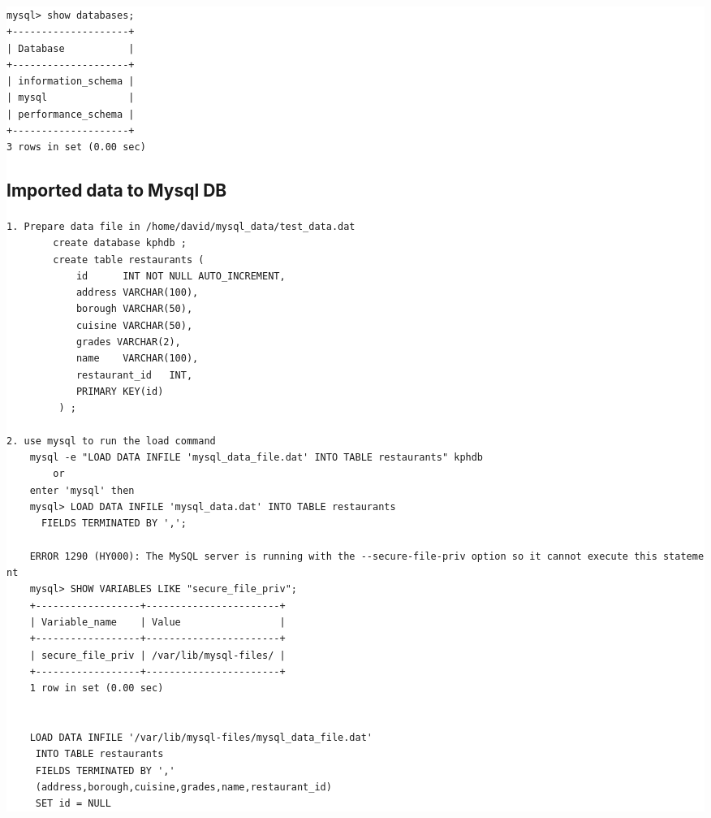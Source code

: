 	mysql> show databases;
	+--------------------+
	| Database           |
	+--------------------+
	| information_schema |
	| mysql              |
	| performance_schema |
	+--------------------+
	3 rows in set (0.00 sec)


Imported data to Mysql DB 
--------------------------
	1. Prepare data file in /home/david/mysql_data/test_data.dat
		    create database kphdb ;
		    create table restaurants (
		        id      INT NOT NULL AUTO_INCREMENT,
		        address VARCHAR(100),
		        borough VARCHAR(50),
		        cuisine VARCHAR(50),
		        grades VARCHAR(2),
		        name    VARCHAR(100),
		        restaurant_id   INT,
		        PRIMARY KEY(id)
		     ) ;

	2. use mysql to run the load command 
		mysql -e "LOAD DATA INFILE 'mysql_data_file.dat' INTO TABLE restaurants" kphdb
			or
		enter 'mysql' then
		mysql> LOAD DATA INFILE 'mysql_data.dat' INTO TABLE restaurants
		  FIELDS TERMINATED BY ',';

		ERROR 1290 (HY000): The MySQL server is running with the --secure-file-priv option so it cannot execute this statement
		mysql> SHOW VARIABLES LIKE "secure_file_priv";
		+------------------+-----------------------+
		| Variable_name    | Value                 |
		+------------------+-----------------------+
		| secure_file_priv | /var/lib/mysql-files/ |
		+------------------+-----------------------+
		1 row in set (0.00 sec)


		LOAD DATA INFILE '/var/lib/mysql-files/mysql_data_file.dat'
		 INTO TABLE restaurants
		 FIELDS TERMINATED BY ','
		 (address,borough,cuisine,grades,name,restaurant_id)
		 SET id = NULL
